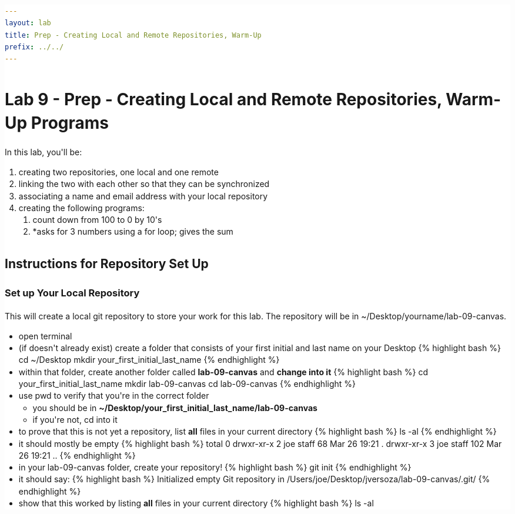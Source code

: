 ```yaml
---
layout: lab
title: Prep - Creating Local and Remote Repositories, Warm-Up
prefix: ../../
---
```

# Lab 9 - Prep - Creating Local and Remote Repositories, Warm-Up Programs

In this lab, you'll be:

1. creating two repositories, one local and one remote
2. linking the two with each other so that they can be synchronized
3. associating a name and email address with your local repository
4. creating the following programs:
	1. count down from 100 to 0 by 10's
	2. \*asks for 3 numbers using a for loop; gives the sum

## Instructions for Repository Set Up

### Set up Your Local Repository

This will create a local git repository to store your work for this lab.  The repository will be in ~/Desktop/yourname/lab-09-canvas.

* open terminal
* (if doesn't already exist) create a folder that consists of your first initial and last name on your Desktop
{% highlight bash %}
cd ~/Desktop
mkdir your_first_initial_last_name
{% endhighlight %}
* within that folder, create another folder called __lab-09-canvas__ and __change into it__
{% highlight bash %}
cd your_first_initial_last_name
mkdir lab-09-canvas
cd lab-09-canvas
{% endhighlight %}
* use pwd to verify that you're in the correct folder
	* you should be in __~/Desktop/your_first_initial_last_name/lab-09-canvas__
	* if you're not, cd into it
* to prove that this is not yet a repository, list __all__ files in your current directory 
{% highlight bash %}
ls -al
{% endhighlight %}
* it should mostly be empty
{% highlight bash %}
total 0
drwxr-xr-x  2 joe  staff   68 Mar 26 19:21 .
drwxr-xr-x  3 joe  staff  102 Mar 26 19:21 ..
{% endhighlight %}
* in your lab-09-canvas folder, create your repository!
{% highlight bash %}
git init
{% endhighlight %}
* it should say:
{% highlight bash %}
Initialized empty Git repository in /Users/joe/Desktop/jversoza/lab-09-canvas/.git/
{% endhighlight %}
* show that this worked by listing __all__ files in your current directory
{% highlight bash %}
ls -al